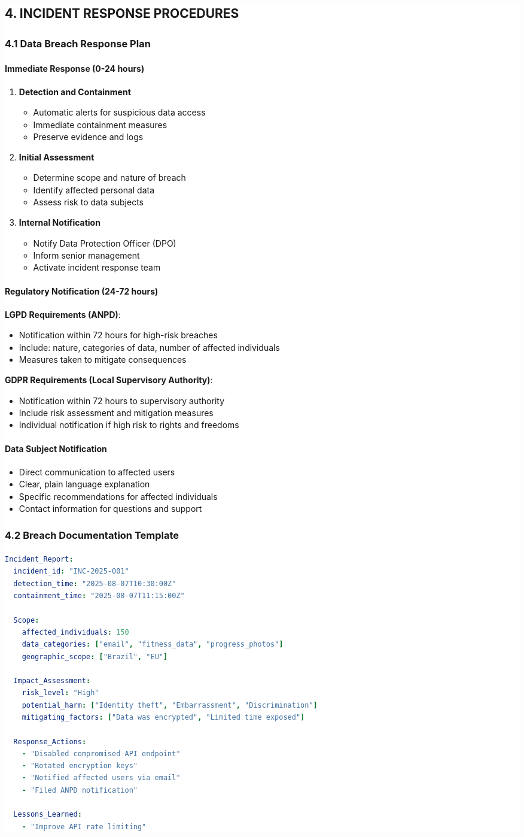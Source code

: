 
## 4. INCIDENT RESPONSE PROCEDURES

### 4.1 Data Breach Response Plan

#### Immediate Response (0-24 hours)
1. **Detection and Containment**
   - Automatic alerts for suspicious data access
   - Immediate containment measures
   - Preserve evidence and logs

2. **Initial Assessment**
   - Determine scope and nature of breach
   - Identify affected personal data
   - Assess risk to data subjects

3. **Internal Notification**
   - Notify Data Protection Officer (DPO)
   - Inform senior management
   - Activate incident response team

#### Regulatory Notification (24-72 hours)

**LGPD Requirements (ANPD)**:
- Notification within 72 hours for high-risk breaches
- Include: nature, categories of data, number of affected individuals
- Measures taken to mitigate consequences

**GDPR Requirements (Local Supervisory Authority)**:
- Notification within 72 hours to supervisory authority
- Include risk assessment and mitigation measures
- Individual notification if high risk to rights and freedoms

#### Data Subject Notification
- Direct communication to affected users
- Clear, plain language explanation
- Specific recommendations for affected individuals
- Contact information for questions and support

### 4.2 Breach Documentation Template

```yaml
Incident_Report:
  incident_id: "INC-2025-001"
  detection_time: "2025-08-07T10:30:00Z"
  containment_time: "2025-08-07T11:15:00Z"
  
  Scope:
    affected_individuals: 150
    data_categories: ["email", "fitness_data", "progress_photos"]
    geographic_scope: ["Brazil", "EU"]
    
  Impact_Assessment:
    risk_level: "High"
    potential_harm: ["Identity theft", "Embarrassment", "Discrimination"]
    mitigating_factors: ["Data was encrypted", "Limited time exposed"]
    
  Response_Actions:
    - "Disabled compromised API endpoint"
    - "Rotated encryption keys"
    - "Notified affected users via email"
    - "Filed ANPD notification"
    
  Lessons_Learned:
    - "Improve API rate limiting"
```